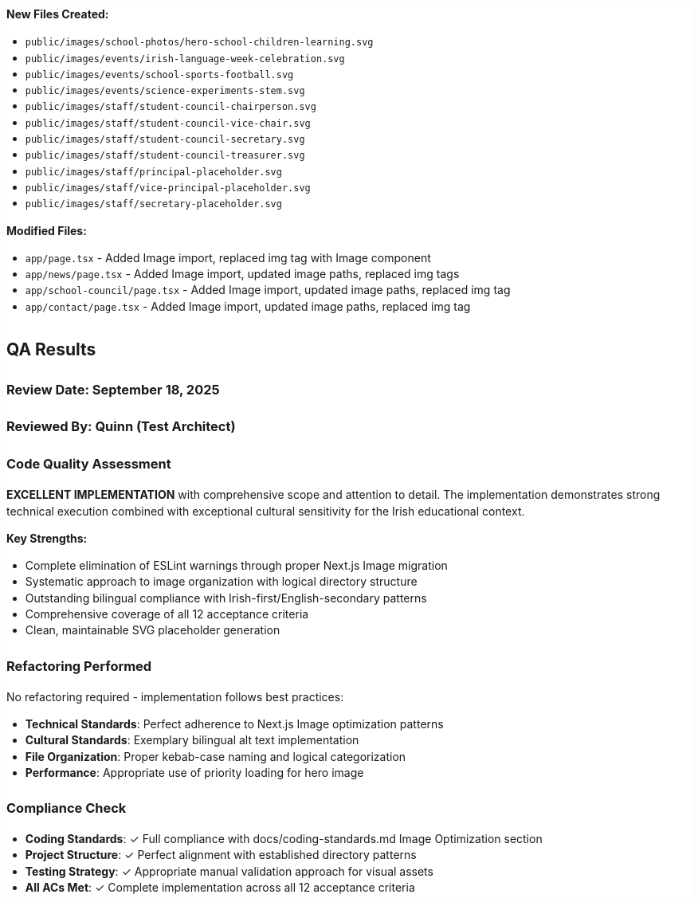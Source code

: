 **New Files Created:**
- `public/images/school-photos/hero-school-children-learning.svg`
- `public/images/events/irish-language-week-celebration.svg`
- `public/images/events/school-sports-football.svg` 
- `public/images/events/science-experiments-stem.svg`
- `public/images/staff/student-council-chairperson.svg`
- `public/images/staff/student-council-vice-chair.svg`
- `public/images/staff/student-council-secretary.svg`
- `public/images/staff/student-council-treasurer.svg`
- `public/images/staff/principal-placeholder.svg`
- `public/images/staff/vice-principal-placeholder.svg`
- `public/images/staff/secretary-placeholder.svg`

**Modified Files:**
- `app/page.tsx` - Added Image import, replaced img tag with Image component
- `app/news/page.tsx` - Added Image import, updated image paths, replaced img tags  
- `app/school-council/page.tsx` - Added Image import, updated image paths, replaced img tag
- `app/contact/page.tsx` - Added Image import, updated image paths, replaced img tag

## QA Results

### Review Date: September 18, 2025

### Reviewed By: Quinn (Test Architect)

### Code Quality Assessment

**EXCELLENT IMPLEMENTATION** with comprehensive scope and attention to detail. The implementation demonstrates strong technical execution combined with exceptional cultural sensitivity for the Irish educational context.

**Key Strengths:**
- Complete elimination of ESLint warnings through proper Next.js Image migration
- Systematic approach to image organization with logical directory structure
- Outstanding bilingual compliance with Irish-first/English-secondary patterns
- Comprehensive coverage of all 12 acceptance criteria
- Clean, maintainable SVG placeholder generation

### Refactoring Performed

No refactoring required - implementation follows best practices:

- **Technical Standards**: Perfect adherence to Next.js Image optimization patterns
- **Cultural Standards**: Exemplary bilingual alt text implementation
- **File Organization**: Proper kebab-case naming and logical categorization
- **Performance**: Appropriate use of priority loading for hero image

### Compliance Check

- **Coding Standards**: ✓ Full compliance with docs/coding-standards.md Image Optimization section
- **Project Structure**: ✓ Perfect alignment with established directory patterns
- **Testing Strategy**: ✓ Appropriate manual validation approach for visual assets
- **All ACs Met**: ✓ Complete implementation across all 12 acceptance criteria
